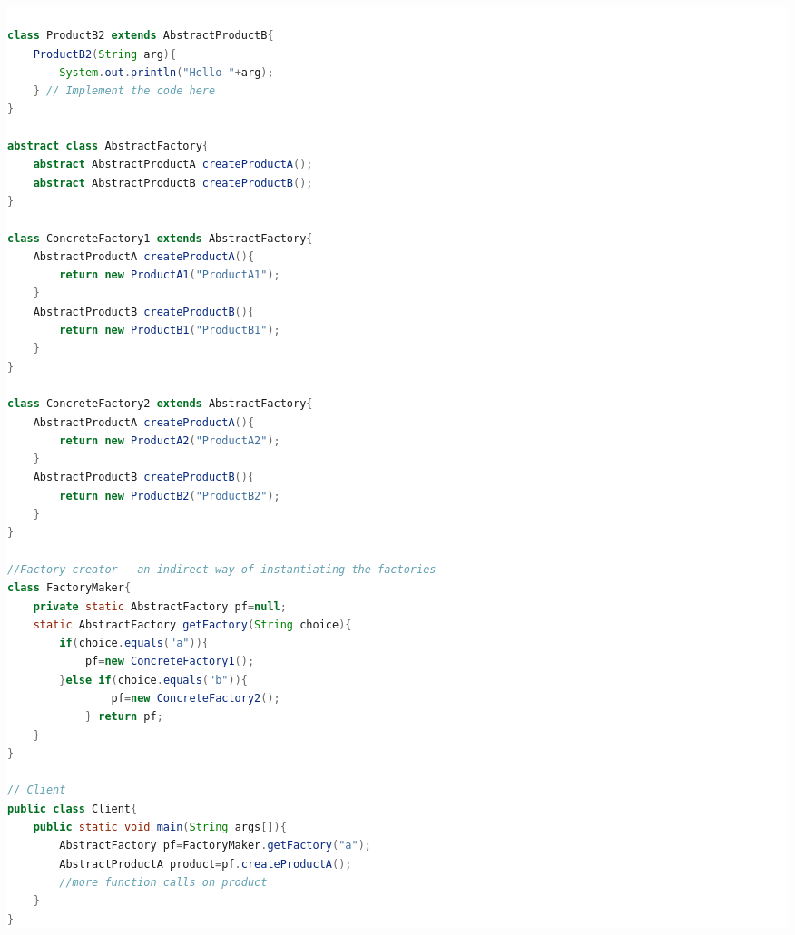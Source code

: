 ```java

class ProductB2 extends AbstractProductB{
    ProductB2(String arg){
        System.out.println("Hello "+arg);
    } // Implement the code here
}

abstract class AbstractFactory{
    abstract AbstractProductA createProductA();
    abstract AbstractProductB createProductB();
}

class ConcreteFactory1 extends AbstractFactory{
    AbstractProductA createProductA(){
        return new ProductA1("ProductA1");
    }
    AbstractProductB createProductB(){
        return new ProductB1("ProductB1");
    }
}

class ConcreteFactory2 extends AbstractFactory{
    AbstractProductA createProductA(){
        return new ProductA2("ProductA2");
    }
    AbstractProductB createProductB(){
        return new ProductB2("ProductB2");
    }
}

//Factory creator - an indirect way of instantiating the factories
class FactoryMaker{
    private static AbstractFactory pf=null;
    static AbstractFactory getFactory(String choice){
        if(choice.equals("a")){
            pf=new ConcreteFactory1();
        }else if(choice.equals("b")){
                pf=new ConcreteFactory2();
            } return pf;
    }
}

// Client
public class Client{
    public static void main(String args[]){
        AbstractFactory pf=FactoryMaker.getFactory("a");
        AbstractProductA product=pf.createProductA();
        //more function calls on product
    }
}
```
